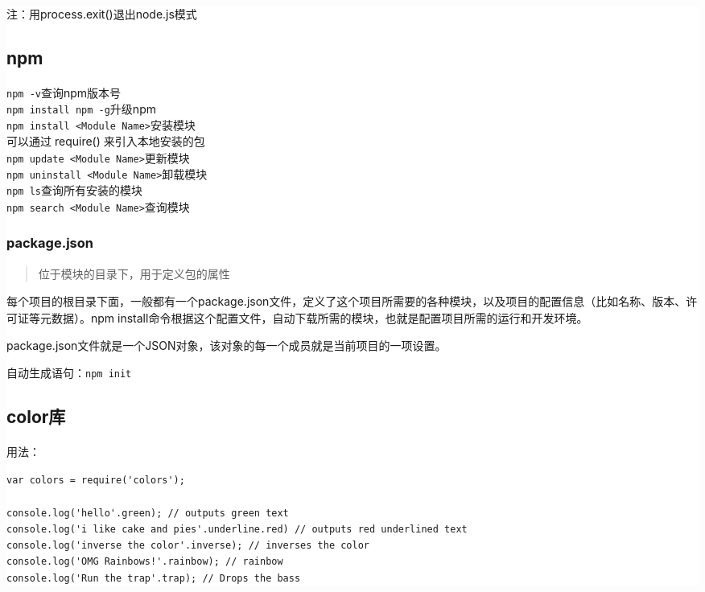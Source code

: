 ```
```
注：用process.exit()退出node.js模式
## npm
`npm -v`查询npm版本号  
`npm install npm -g`升级npm  
`npm install <Module Name>`安装模块  
可以通过 require() 来引入本地安装的包  
`npm update <Module Name>`更新模块  
`npm uninstall <Module Name>`卸载模块  
`npm ls`查询所有安装的模块  
`npm search <Module Name>`查询模块  

### package.json
> 位于模块的目录下，用于定义包的属性  

每个项目的根目录下面，一般都有一个package.json文件，定义了这个项目所需要的各种模块，以及项目的配置信息（比如名称、版本、许可证等元数据）。npm install命令根据这个配置文件，自动下载所需的模块，也就是配置项目所需的运行和开发环境。

package.json文件就是一个JSON对象，该对象的每一个成员就是当前项目的一项设置。

自动生成语句：`npm init`

## color库
用法：
```
var colors = require('colors');
 
console.log('hello'.green); // outputs green text
console.log('i like cake and pies'.underline.red) // outputs red underlined text
console.log('inverse the color'.inverse); // inverses the color
console.log('OMG Rainbows!'.rainbow); // rainbow
console.log('Run the trap'.trap); // Drops the bass
```